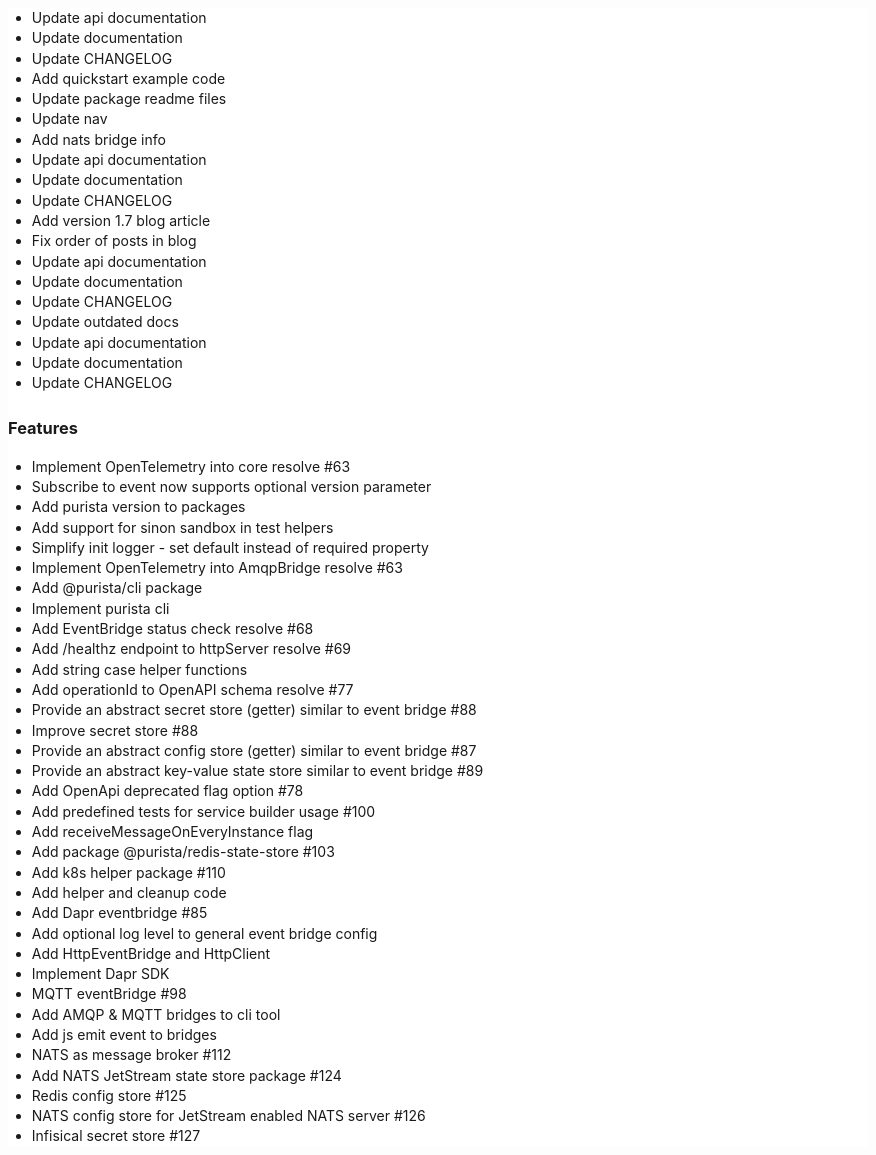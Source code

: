 - Update api documentation
- Update documentation
- Update CHANGELOG
- Add quickstart example code
- Update package readme files
- Update nav
- Add nats bridge info
- Update api documentation
- Update documentation
- Update CHANGELOG
- Add version 1.7 blog article
- Fix order of posts in blog
- Update api documentation
- Update documentation
- Update CHANGELOG
- Update outdated docs
- Update api documentation
- Update documentation
- Update CHANGELOG

### Features

- Implement OpenTelemetry into core resolve #63
- Subscribe to event now supports optional version parameter
- Add purista version to packages
- Add support for sinon sandbox in test helpers
- Simplify init logger - set default instead of required property
- Implement OpenTelemetry into AmqpBridge resolve #63
- Add @purista/cli package
- Implement purista cli
- Add EventBridge status check resolve #68
- Add /healthz endpoint to httpServer resolve #69
- Add string case helper functions
- Add operationId to OpenAPI schema resolve #77
- Provide an abstract secret store (getter) similar to event bridge #88
- Improve secret store #88
- Provide an abstract config store (getter) similar to event bridge  #87
- Provide an abstract key-value state store similar to event bridge #89
- Add OpenApi deprecated flag option #78
- Add predefined tests for service builder usage #100
- Add receiveMessageOnEveryInstance flag
- Add package @purista/redis-state-store #103
- Add k8s helper package #110
- Add helper and cleanup code
- Add Dapr eventbridge #85
- Add optional log level to general event bridge config
- Add HttpEventBridge and HttpClient
- Implement Dapr SDK
- MQTT eventBridge #98
- Add AMQP & MQTT bridges to cli tool
- Add js emit event to bridges
- NATS as message broker #112
- Add NATS JetStream state store package #124
- Redis config store #125
- NATS config store for JetStream enabled NATS server #126
- Infisical secret store #127
